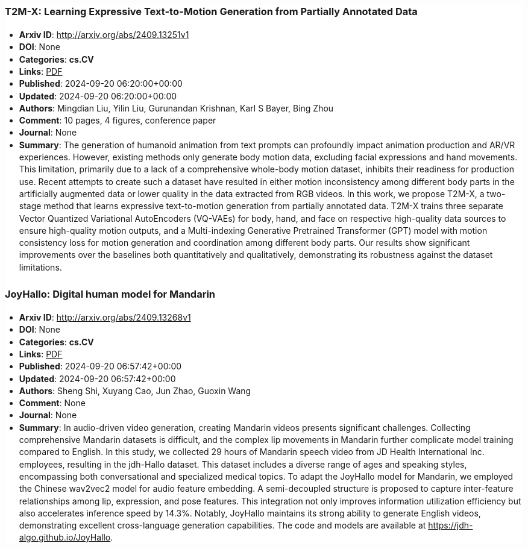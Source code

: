 

### T2M-X: Learning Expressive Text-to-Motion Generation from Partially Annotated Data
- **Arxiv ID**: http://arxiv.org/abs/2409.13251v1
- **DOI**: None
- **Categories**: **cs.CV**
- **Links**: [PDF](http://arxiv.org/pdf/2409.13251v1)
- **Published**: 2024-09-20 06:20:00+00:00
- **Updated**: 2024-09-20 06:20:00+00:00
- **Authors**: Mingdian Liu, Yilin Liu, Gurunandan Krishnan, Karl S Bayer, Bing Zhou
- **Comment**: 10 pages, 4 figures, conference paper
- **Journal**: None
- **Summary**: The generation of humanoid animation from text prompts can profoundly impact animation production and AR/VR experiences. However, existing methods only generate body motion data, excluding facial expressions and hand movements. This limitation, primarily due to a lack of a comprehensive whole-body motion dataset, inhibits their readiness for production use. Recent attempts to create such a dataset have resulted in either motion inconsistency among different body parts in the artificially augmented data or lower quality in the data extracted from RGB videos. In this work, we propose T2M-X, a two-stage method that learns expressive text-to-motion generation from partially annotated data. T2M-X trains three separate Vector Quantized Variational AutoEncoders (VQ-VAEs) for body, hand, and face on respective high-quality data sources to ensure high-quality motion outputs, and a Multi-indexing Generative Pretrained Transformer (GPT) model with motion consistency loss for motion generation and coordination among different body parts. Our results show significant improvements over the baselines both quantitatively and qualitatively, demonstrating its robustness against the dataset limitations.



### JoyHallo: Digital human model for Mandarin
- **Arxiv ID**: http://arxiv.org/abs/2409.13268v1
- **DOI**: None
- **Categories**: **cs.CV**
- **Links**: [PDF](http://arxiv.org/pdf/2409.13268v1)
- **Published**: 2024-09-20 06:57:42+00:00
- **Updated**: 2024-09-20 06:57:42+00:00
- **Authors**: Sheng Shi, Xuyang Cao, Jun Zhao, Guoxin Wang
- **Comment**: None
- **Journal**: None
- **Summary**: In audio-driven video generation, creating Mandarin videos presents significant challenges. Collecting comprehensive Mandarin datasets is difficult, and the complex lip movements in Mandarin further complicate model training compared to English. In this study, we collected 29 hours of Mandarin speech video from JD Health International Inc. employees, resulting in the jdh-Hallo dataset. This dataset includes a diverse range of ages and speaking styles, encompassing both conversational and specialized medical topics. To adapt the JoyHallo model for Mandarin, we employed the Chinese wav2vec2 model for audio feature embedding. A semi-decoupled structure is proposed to capture inter-feature relationships among lip, expression, and pose features. This integration not only improves information utilization efficiency but also accelerates inference speed by 14.3%. Notably, JoyHallo maintains its strong ability to generate English videos, demonstrating excellent cross-language generation capabilities. The code and models are available at https://jdh-algo.github.io/JoyHallo.


